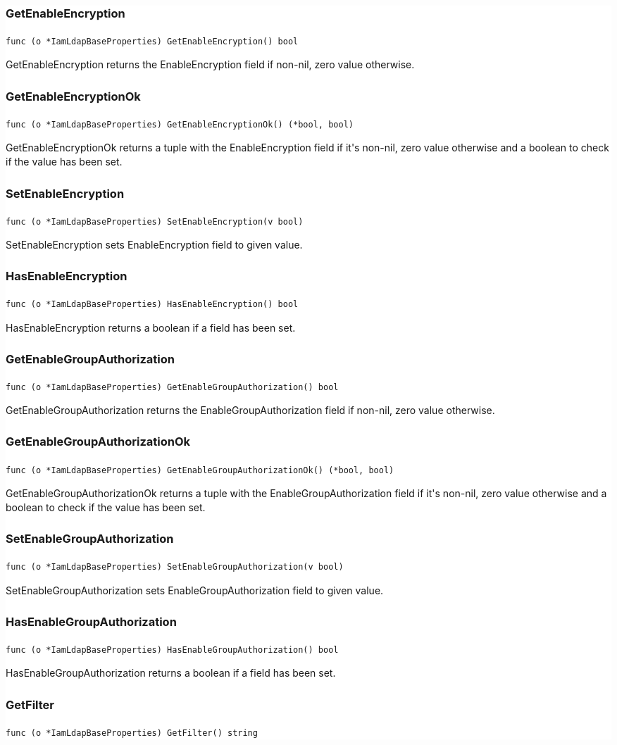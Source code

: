 ### GetEnableEncryption

`func (o *IamLdapBaseProperties) GetEnableEncryption() bool`

GetEnableEncryption returns the EnableEncryption field if non-nil, zero value otherwise.

### GetEnableEncryptionOk

`func (o *IamLdapBaseProperties) GetEnableEncryptionOk() (*bool, bool)`

GetEnableEncryptionOk returns a tuple with the EnableEncryption field if it's non-nil, zero value otherwise
and a boolean to check if the value has been set.

### SetEnableEncryption

`func (o *IamLdapBaseProperties) SetEnableEncryption(v bool)`

SetEnableEncryption sets EnableEncryption field to given value.

### HasEnableEncryption

`func (o *IamLdapBaseProperties) HasEnableEncryption() bool`

HasEnableEncryption returns a boolean if a field has been set.

### GetEnableGroupAuthorization

`func (o *IamLdapBaseProperties) GetEnableGroupAuthorization() bool`

GetEnableGroupAuthorization returns the EnableGroupAuthorization field if non-nil, zero value otherwise.

### GetEnableGroupAuthorizationOk

`func (o *IamLdapBaseProperties) GetEnableGroupAuthorizationOk() (*bool, bool)`

GetEnableGroupAuthorizationOk returns a tuple with the EnableGroupAuthorization field if it's non-nil, zero value otherwise
and a boolean to check if the value has been set.

### SetEnableGroupAuthorization

`func (o *IamLdapBaseProperties) SetEnableGroupAuthorization(v bool)`

SetEnableGroupAuthorization sets EnableGroupAuthorization field to given value.

### HasEnableGroupAuthorization

`func (o *IamLdapBaseProperties) HasEnableGroupAuthorization() bool`

HasEnableGroupAuthorization returns a boolean if a field has been set.

### GetFilter

`func (o *IamLdapBaseProperties) GetFilter() string`
